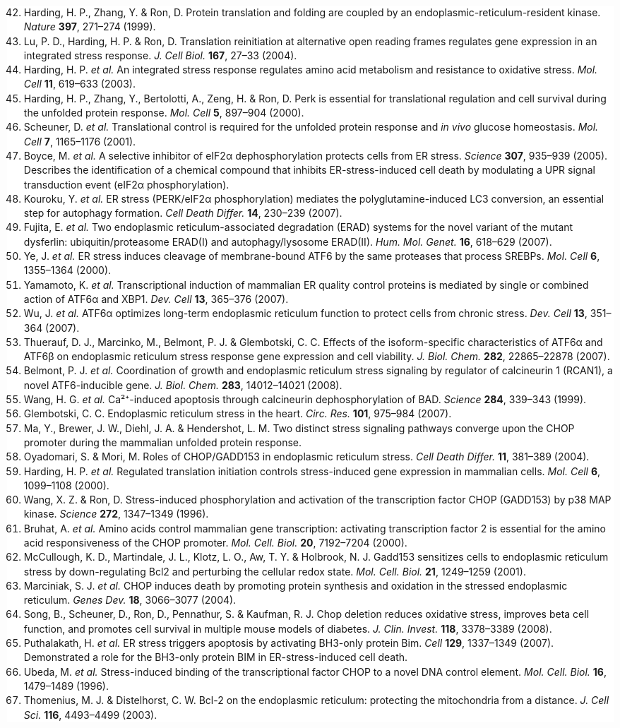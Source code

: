 42. Harding, H. P., Zhang, Y. & Ron, D. Protein translation and folding are coupled by an endoplasmic-reticulum-resident kinase. *Nature* **397**, 271–274 (1999).
43. Lu, P. D., Harding, H. P. & Ron, D. Translation reinitiation at alternative open reading frames regulates gene expression in an integrated stress response. *J. Cell Biol.* **167**, 27–33 (2004).
44. Harding, H. P. *et al.* An integrated stress response regulates amino acid metabolism and resistance to oxidative stress. *Mol. Cell* **11**, 619–633 (2003).
45. Harding, H. P., Zhang, Y., Bertolotti, A., Zeng, H. & Ron, D. Perk is essential for translational regulation and cell survival during the unfolded protein response. *Mol. Cell* **5**, 897–904 (2000).
46. Scheuner, D. *et al.* Translational control is required for the unfolded protein response and *in vivo* glucose homeostasis. *Mol. Cell* **7**, 1165–1176 (2001).
47. Boyce, M. *et al.* A selective inhibitor of eIF2α dephosphorylation protects cells from ER stress. *Science* **307**, 935–939 (2005). Describes the identification of a chemical compound that inhibits ER-stress-induced cell death by modulating a UPR signal transduction event (eIF2α phosphorylation).
48. Kouroku, Y. *et al.* ER stress (PERK/eIF2α phosphorylation) mediates the polyglutamine-induced LC3 conversion, an essential step for autophagy formation. *Cell Death Differ.* **14**, 230–239 (2007).
49. Fujita, E. *et al.* Two endoplasmic reticulum-associated degradation (ERAD) systems for the novel variant of the mutant dysferlin: ubiquitin/proteasome ERAD(I) and autophagy/lysosome ERAD(II). *Hum. Mol. Genet.* **16**, 618–629 (2007).
50. Ye, J. *et al.* ER stress induces cleavage of membrane-bound ATF6 by the same proteases that process SREBPs. *Mol. Cell* **6**, 1355–1364 (2000).
51. Yamamoto, K. *et al.* Transcriptional induction of mammalian ER quality control proteins is mediated by single or combined action of ATF6α and XBP1. *Dev. Cell* **13**, 365–376 (2007).
52. Wu, J. *et al.* ATF6α optimizes long-term endoplasmic reticulum function to protect cells from chronic stress. *Dev. Cell* **13**, 351–364 (2007).
53. Thuerauf, D. J., Marcinko, M., Belmont, P. J. & Glembotski, C. C. Effects of the isoform-specific characteristics of ATF6α and ATF6β on endoplasmic reticulum stress response gene expression and cell viability. *J. Biol. Chem.* **282**, 22865–22878 (2007).
54. Belmont, P. J. *et al.* Coordination of growth and endoplasmic reticulum stress signaling by regulator of calcineurin 1 (RCAN1), a novel ATF6-inducible gene. *J. Biol. Chem.* **283**, 14012–14021 (2008).
55. Wang, H. G. *et al.* Ca²⁺-induced apoptosis through calcineurin dephosphorylation of BAD. *Science* **284**, 339–343 (1999).
56. Glembotski, C. C. Endoplasmic reticulum stress in the heart. *Circ. Res.* **101**, 975–984 (2007).
57. Ma, Y., Brewer, J. W., Diehl, J. A. & Hendershot, L. M. Two distinct stress signaling pathways converge upon the CHOP promoter during the mammalian unfolded protein response.
58. Oyadomari, S. & Mori, M. Roles of CHOP/GADD153 in endoplasmic reticulum stress. *Cell Death Differ.* **11**, 381–389 (2004).
59. Harding, H. P. *et al.* Regulated translation initiation controls stress-induced gene expression in mammalian cells. *Mol. Cell* **6**, 1099–1108 (2000).
60. Wang, X. Z. & Ron, D. Stress-induced phosphorylation and activation of the transcription factor CHOP (GADD153) by p38 MAP kinase. *Science* **272**, 1347–1349 (1996).
61. Bruhat, A. *et al.* Amino acids control mammalian gene transcription: activating transcription factor 2 is essential for the amino acid responsiveness of the CHOP promoter. *Mol. Cell. Biol.* **20**, 7192–7204 (2000).
62. McCullough, K. D., Martindale, J. L., Klotz, L. O., Aw, T. Y. & Holbrook, N. J. Gadd153 sensitizes cells to endoplasmic reticulum stress by down-regulating Bcl2 and perturbing the cellular redox state. *Mol. Cell. Biol.* **21**, 1249–1259 (2001).
63. Marciniak, S. J. *et al.* CHOP induces death by promoting protein synthesis and oxidation in the stressed endoplasmic reticulum. *Genes Dev.* **18**, 3066–3077 (2004).
64. Song, B., Scheuner, D., Ron, D., Pennathur, S. & Kaufman, R. J. Chop deletion reduces oxidative stress, improves beta cell function, and promotes cell survival in multiple mouse models of diabetes. *J. Clin. Invest.* **118**, 3378–3389 (2008).
65. Puthalakath, H. *et al.* ER stress triggers apoptosis by activating BH3-only protein Bim. *Cell* **129**, 1337–1349 (2007). Demonstrated a role for the BH3-only protein BIM in ER-stress-induced cell death.
66. Ubeda, M. *et al.* Stress-induced binding of the transcriptional factor CHOP to a novel DNA control element. *Mol. Cell. Biol.* **16**, 1479–1489 (1996).
67. Thomenius, M. J. & Distelhorst, C. W. Bcl-2 on the endoplasmic reticulum: protecting the mitochondria from a distance. *J. Cell Sci.* **116**, 4493–4499 (2003).